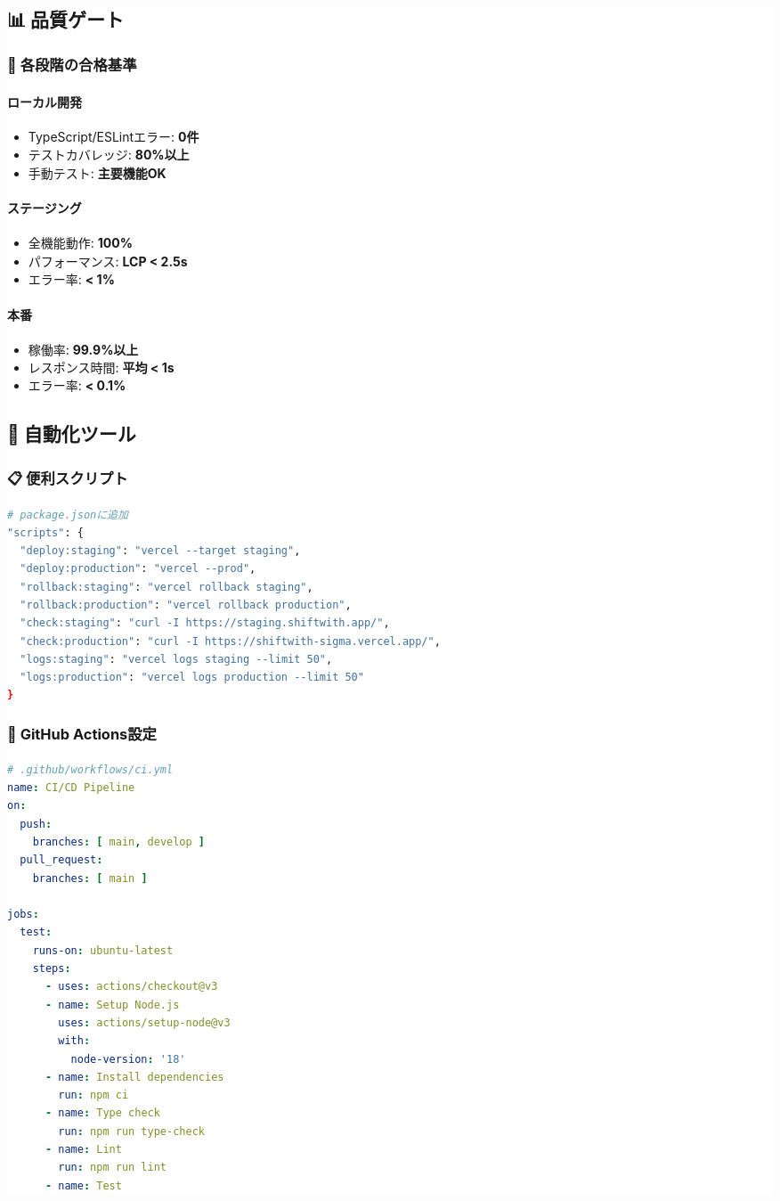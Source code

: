 ## 📊 **品質ゲート**

### 🎯 **各段階の合格基準**

#### ローカル開発
- TypeScript/ESLintエラー: **0件**
- テストカバレッジ: **80%以上**
- 手動テスト: **主要機能OK**

#### ステージング
- 全機能動作: **100%**
- パフォーマンス: **LCP < 2.5s**
- エラー率: **< 1%**

#### 本番
- 稼働率: **99.9%以上**
- レスポンス時間: **平均 < 1s**
- エラー率: **< 0.1%**

## 🔧 **自動化ツール**

### 📋 **便利スクリプト**
```bash
# package.jsonに追加
"scripts": {
  "deploy:staging": "vercel --target staging",
  "deploy:production": "vercel --prod",
  "rollback:staging": "vercel rollback staging",
  "rollback:production": "vercel rollback production",
  "check:staging": "curl -I https://staging.shiftwith.app/",
  "check:production": "curl -I https://shiftwith-sigma.vercel.app/",
  "logs:staging": "vercel logs staging --limit 50",
  "logs:production": "vercel logs production --limit 50"
}
```

### 🤖 **GitHub Actions設定**
```yaml
# .github/workflows/ci.yml
name: CI/CD Pipeline
on:
  push:
    branches: [ main, develop ]
  pull_request:
    branches: [ main ]

jobs:
  test:
    runs-on: ubuntu-latest
    steps:
      - uses: actions/checkout@v3
      - name: Setup Node.js
        uses: actions/setup-node@v3
        with:
          node-version: '18'
      - name: Install dependencies
        run: npm ci
      - name: Type check
        run: npm run type-check
      - name: Lint
        run: npm run lint
      - name: Test
```
